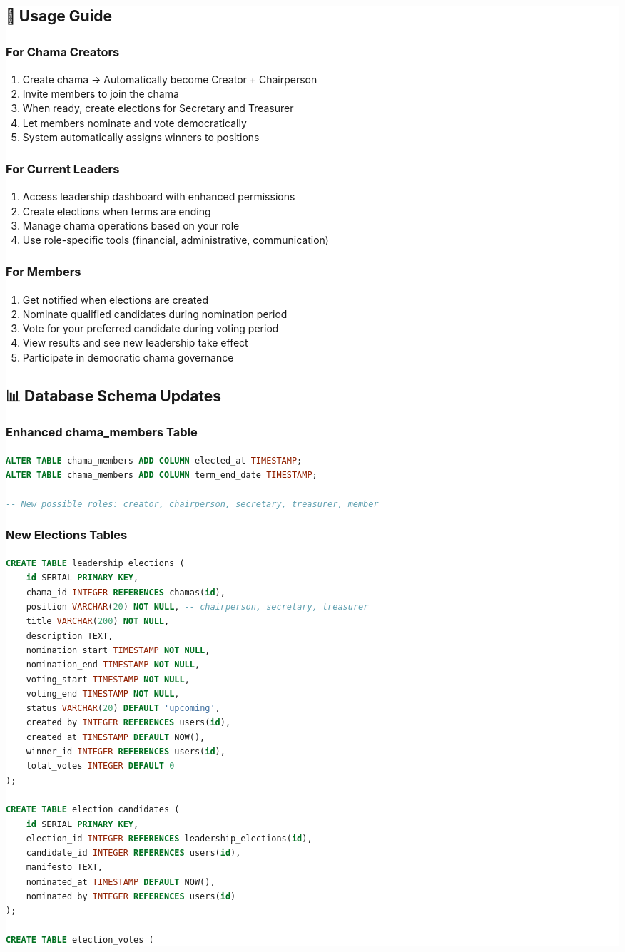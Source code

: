 ## 🚀 Usage Guide

### **For Chama Creators**
1. Create chama → Automatically become Creator + Chairperson
2. Invite members to join the chama
3. When ready, create elections for Secretary and Treasurer
4. Let members nominate and vote democratically
5. System automatically assigns winners to positions

### **For Current Leaders**
1. Access leadership dashboard with enhanced permissions
2. Create elections when terms are ending
3. Manage chama operations based on your role
4. Use role-specific tools (financial, administrative, communication)

### **For Members**
1. Get notified when elections are created
2. Nominate qualified candidates during nomination period
3. Vote for your preferred candidate during voting period
4. View results and see new leadership take effect
5. Participate in democratic chama governance

## 📊 Database Schema Updates

### **Enhanced chama_members Table**
```sql
ALTER TABLE chama_members ADD COLUMN elected_at TIMESTAMP;
ALTER TABLE chama_members ADD COLUMN term_end_date TIMESTAMP;

-- New possible roles: creator, chairperson, secretary, treasurer, member
```

### **New Elections Tables**
```sql
CREATE TABLE leadership_elections (
    id SERIAL PRIMARY KEY,
    chama_id INTEGER REFERENCES chamas(id),
    position VARCHAR(20) NOT NULL, -- chairperson, secretary, treasurer
    title VARCHAR(200) NOT NULL,
    description TEXT,
    nomination_start TIMESTAMP NOT NULL,
    nomination_end TIMESTAMP NOT NULL,
    voting_start TIMESTAMP NOT NULL,
    voting_end TIMESTAMP NOT NULL,
    status VARCHAR(20) DEFAULT 'upcoming',
    created_by INTEGER REFERENCES users(id),
    created_at TIMESTAMP DEFAULT NOW(),
    winner_id INTEGER REFERENCES users(id),
    total_votes INTEGER DEFAULT 0
);

CREATE TABLE election_candidates (
    id SERIAL PRIMARY KEY,
    election_id INTEGER REFERENCES leadership_elections(id),
    candidate_id INTEGER REFERENCES users(id),
    manifesto TEXT,
    nominated_at TIMESTAMP DEFAULT NOW(),
    nominated_by INTEGER REFERENCES users(id)
);

CREATE TABLE election_votes (
```